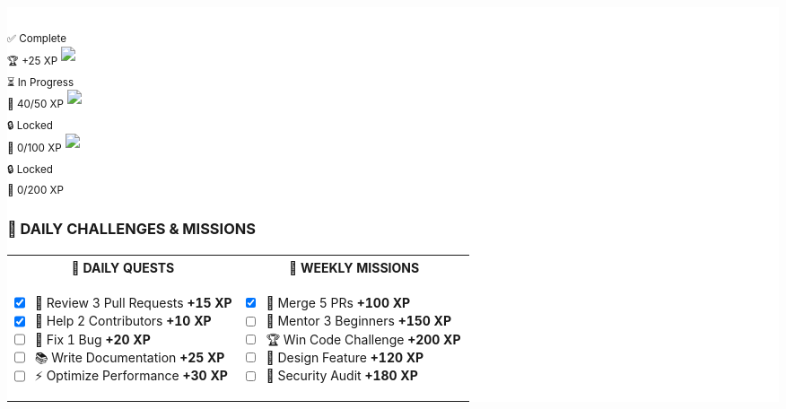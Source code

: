 <br/>
<sub>✅ Complete</sub>
<br/>
<sub>🏆 +25 XP</sub>
</td>
<td align="center" width="20%">
<img src="https://img.shields.io/badge/LEVEL_3-🌳_Flourishing-00BCD4?style=for-the-badge"/>
<br/>
<sub>⏳ In Progress</sub>
<br/>
<sub>🎯 40/50 XP</sub>
</td>
<td align="center" width="20%">
<img src="https://img.shields.io/badge/LEVEL_4-🌲_Master-03A9F4?style=for-the-badge"/>
<br/>
<sub>🔒 Locked</sub>
<br/>
<sub>🎯 0/100 XP</sub>
</td>
<td align="center" width="20%">
<img src="https://img.shields.io/badge/LEVEL_5-🌟_Legend-FFD700?style=for-the-badge"/>
<br/>
<sub>🔒 Locked</sub>
<br/>
<sub>🎯 0/200 XP</sub>
</td>
</tr>
</table>

### 🎯 DAILY CHALLENGES & MISSIONS

<table>
<tr>
<th width="50%">🌅 DAILY QUESTS</th>
<th width="50%">📅 WEEKLY MISSIONS</th>
</tr>
<tr>
<td>

- [x] 🌟 Review 3 Pull Requests **+15 XP**
- [x] 💬 Help 2 Contributors **+10 XP**
- [ ] 🐛 Fix 1 Bug **+20 XP**
- [ ] 📚 Write Documentation **+25 XP**
- [ ] ⚡ Optimize Performance **+30 XP**

</td>
<td>

- [x] 🚀 Merge 5 PRs **+100 XP**
- [ ] 👥 Mentor 3 Beginners **+150 XP**
- [ ] 🏆 Win Code Challenge **+200 XP**
- [ ] 🎨 Design Feature **+120 XP**
- [ ] 🔐 Security Audit **+180 XP**
